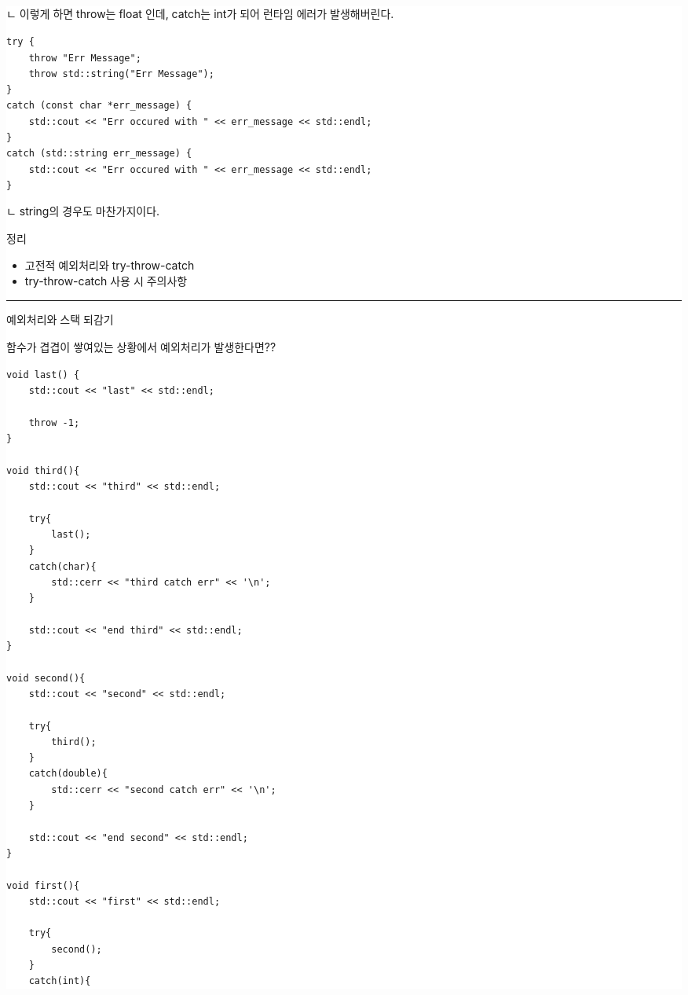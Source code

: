 ㄴ 이렇게 하면 throw는 float 인데, catch는 int가 되어 런타임 에러가 발생해버린다.

```
try {
    throw "Err Message";
    throw std::string("Err Message");
}
catch (const char *err_message) {
    std::cout << "Err occured with " << err_message << std::endl;
}
catch (std::string err_message) {
    std::cout << "Err occured with " << err_message << std::endl;
}
```

ㄴ string의 경우도 마찬가지이다.

정리

- 고전적 예외처리와 try-throw-catch
- try-throw-catch 사용 시 주의사항

---

예외처리와 스택 되감기

함수가 겹겹이 쌓여있는 상황에서 예외처리가 발생한다면??

```
void last() {
    std::cout << "last" << std::endl;

    throw -1;
}

void third(){
    std::cout << "third" << std::endl;

    try{
        last();
    }
    catch(char){
        std::cerr << "third catch err" << '\n';
    }

    std::cout << "end third" << std::endl;
}

void second(){
    std::cout << "second" << std::endl;

    try{
        third();
    }
    catch(double){
        std::cerr << "second catch err" << '\n';
    }

    std::cout << "end second" << std::endl;
}

void first(){
    std::cout << "first" << std::endl;

    try{
        second();
    }
    catch(int){
```